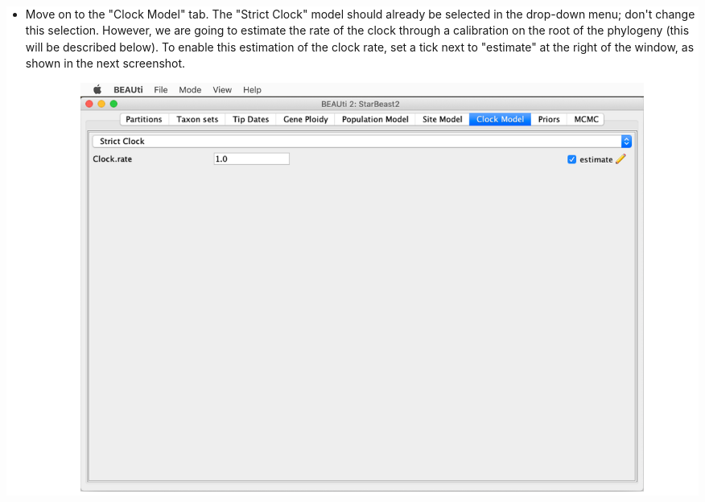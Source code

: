 * Move on to the "Clock Model" tab. The "Strict Clock" model should already be selected in the drop-down menu; don't change this selection. However, we are going to estimate the rate of the clock through a calibration on the root of the phylogeny (this will be described below). To enable this estimation of the clock rate, set a tick next to "estimate" at the right of the window, as shown in the next screenshot.<p align="center"><img src="img/beauti9.png" alt="BEAUti" width="700"></p>
